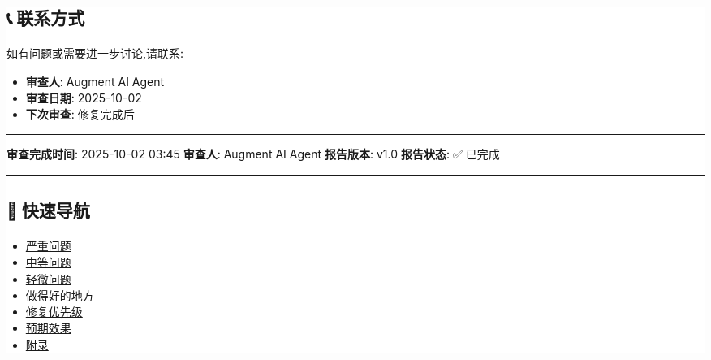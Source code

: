 
## 📞 联系方式

如有问题或需要进一步讨论,请联系:

- **审查人**: Augment AI Agent
- **审查日期**: 2025-10-02
- **下次审查**: 修复完成后

---

**审查完成时间**: 2025-10-02 03:45
**审查人**: Augment AI Agent
**报告版本**: v1.0
**报告状态**: ✅ 已完成

---

## 🔖 快速导航

- [严重问题](#-严重问题-critical---必须立即修复)
- [中等问题](#-中等问题-medium---建议修复)
- [轻微问题](#-轻微问题-minor---可选修复)
- [做得好的地方](#-做得好的地方)
- [修复优先级](#-修复优先级和时间估算)
- [预期效果](#-预期改进效果)
- [附录](#-附录)
